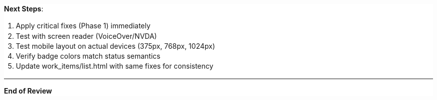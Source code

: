 
**Next Steps**:
1. Apply critical fixes (Phase 1) immediately
2. Test with screen reader (VoiceOver/NVDA)
3. Test mobile layout on actual devices (375px, 768px, 1024px)
4. Verify badge colors match status semantics
5. Update work_items/list.html with same fixes for consistency

---

**End of Review**
